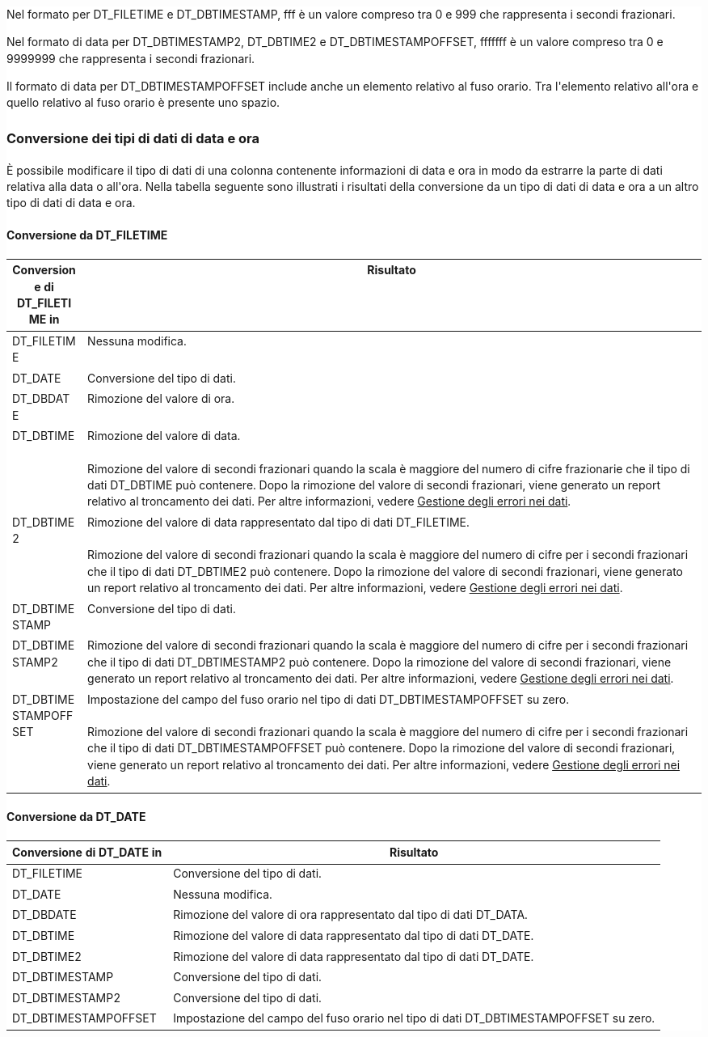  Nel formato per DT_FILETIME e DT_DBTIMESTAMP, fff è un valore compreso tra 0 e 999 che rappresenta i secondi frazionari.  
  
 Nel formato di data per DT_DBTIMESTAMP2, DT_DBTIME2 e DT_DBTIMESTAMPOFFSET, fffffff è un valore compreso tra 0 e 9999999 che rappresenta i secondi frazionari.  
  
 Il formato di data per DT_DBTIMESTAMPOFFSET include anche un elemento relativo al fuso orario. Tra l'elemento relativo all'ora e quello relativo al fuso orario è presente uno spazio.  
  
### <a name="converting-datetime-data-types"></a>Conversione dei tipi di dati di data e ora  
 È possibile modificare il tipo di dati di una colonna contenente informazioni di data e ora in modo da estrarre la parte di dati relativa alla data o all'ora. Nella tabella seguente sono illustrati i risultati della conversione da un tipo di dati di data e ora a un altro tipo di dati di data e ora.  
  
#### <a name="converting-from-dtfiletime"></a>Conversione da DT_FILETIME  
  
|Conversione di DT_FILETIME in|Risultato|  
|-----------------------------|------------|  
|DT_FILETIME|Nessuna modifica.|  
|DT_DATE|Conversione del tipo di dati.|  
|DT_DBDATE|Rimozione del valore di ora.|  
|DT_DBTIME|Rimozione del valore di data.<br /><br /> Rimozione del valore di secondi frazionari quando la scala è maggiore del numero di cifre frazionarie che il tipo di dati DT_DBTIME può contenere. Dopo la rimozione del valore di secondi frazionari, viene generato un report relativo al troncamento dei dati. Per altre informazioni, vedere [Gestione degli errori nei dati](../../integration-services/data-flow/error-handling-in-data.md).|  
|DT_DBTIME2|Rimozione del valore di data rappresentato dal tipo di dati DT_FILETIME.<br /><br /> Rimozione del valore di secondi frazionari quando la scala è maggiore del numero di cifre per i secondi frazionari che il tipo di dati DT_DBTIME2 può contenere. Dopo la rimozione del valore di secondi frazionari, viene generato un report relativo al troncamento dei dati. Per altre informazioni, vedere [Gestione degli errori nei dati](../../integration-services/data-flow/error-handling-in-data.md).|  
|DT_DBTIMESTAMP|Conversione del tipo di dati.|  
|DT_DBTIMESTAMP2|Rimozione del valore di secondi frazionari quando la scala è maggiore del numero di cifre per i secondi frazionari che il tipo di dati DT_DBTIMESTAMP2 può contenere. Dopo la rimozione del valore di secondi frazionari, viene generato un report relativo al troncamento dei dati. Per altre informazioni, vedere [Gestione degli errori nei dati](../../integration-services/data-flow/error-handling-in-data.md).|  
|DT_DBTIMESTAMPOFFSET|Impostazione del campo del fuso orario nel tipo di dati DT_DBTIMESTAMPOFFSET su zero.<br /><br /> Rimozione del valore di secondi frazionari quando la scala è maggiore del numero di cifre per i secondi frazionari che il tipo di dati DT_DBTIMESTAMPOFFSET può contenere. Dopo la rimozione del valore di secondi frazionari, viene generato un report relativo al troncamento dei dati. Per altre informazioni, vedere [Gestione degli errori nei dati](../../integration-services/data-flow/error-handling-in-data.md).|  
  
#### <a name="converting-from-dtdate"></a>Conversione da DT_DATE  
  
|Conversione di DT_DATE in|Risultato|  
|-------------------------|------------|  
|DT_FILETIME|Conversione del tipo di dati.|  
|DT_DATE|Nessuna modifica.|  
|DT_DBDATE|Rimozione del valore di ora rappresentato dal tipo di dati DT_DATA.|  
|DT_DBTIME|Rimozione del valore di data rappresentato dal tipo di dati DT_DATE.|  
|DT_DBTIME2|Rimozione del valore di data rappresentato dal tipo di dati DT_DATE.|  
|DT_DBTIMESTAMP|Conversione del tipo di dati.|  
|DT_DBTIMESTAMP2|Conversione del tipo di dati.|  
|DT_DBTIMESTAMPOFFSET|Impostazione del campo del fuso orario nel tipo di dati DT_DBTIMESTAMPOFFSET su zero.|  
  